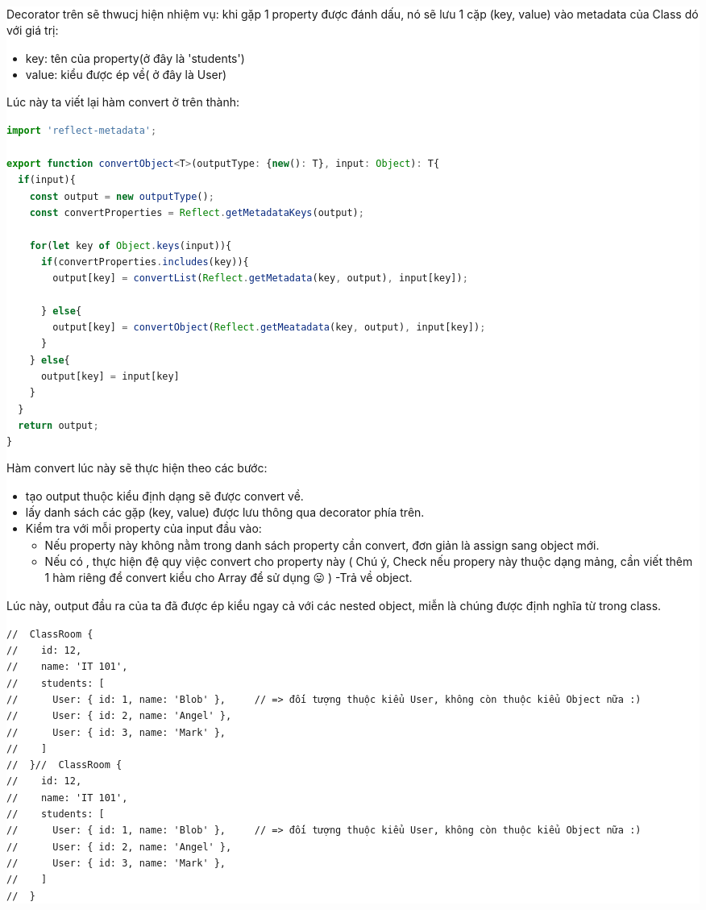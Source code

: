 Decorator trên sẽ thwucj hiện nhiệm vụ: khi gặp 1 property được đánh dấu, nó sẽ lưu 1 cặp (key, value) vào metadata của Class dó với giá trị:
- key: tên của property(ở đây là 'students')
- value: kiểu được ép về( ở đây là User)

Lúc này ta viết lại hàm convert ở trên thành:

```ts
import 'reflect-metadata';

export function convertObject<T>(outputType: {new(): T}, input: Object): T{
  if(input){
    const output = new outputType();
    const convertProperties = Reflect.getMetadataKeys(output);

    for(let key of Object.keys(input)){
      if(convertProperties.includes(key)){
        output[key] = convertList(Reflect.getMetadata(key, output), input[key]);

      } else{
        output[key] = convertObject(Reflect.getMeatadata(key, output), input[key]);
      }
    } else{
      output[key] = input[key]
    }
  }
  return output;
}
```

Hàm convert lúc này sẽ thực hiện theo các bước:

- tạo output thuộc kiểu định dạng sẽ được convert về.
- lấy danh sách các gặp (key, value) được lưu thông qua decorator phía trên.
- Kiểm tra với mỗi property của input đầu vào:
  - Nếu property này không nằm trong danh sách property cần convert, đơn giản là assign sang object mới.
  - Nếu có , thực hiện đệ quy việc convert cho property này ( Chú ý, Check nếu propery này thuộc dạng mảng, cần viết thêm 1 hàm riêng để convert kiểu cho Array để sử dụng 😛 )
-Trả về object.

Lúc này, output đầu ra của ta đã được ép kiểu ngay cả với các nested object, miễn là chúng được định nghĩa từ trong class.

```
//  ClassRoom { 
//    id: 12, 
//    name: 'IT 101', 
//    students: [
//      User: { id: 1, name: 'Blob' },     // => đối tượng thuộc kiểu User, không còn thuộc kiểu Object nữa :)
//      User: { id: 2, name: 'Angel' },
//      User: { id: 3, name: 'Mark' },
//    ]
//  }//  ClassRoom { 
//    id: 12, 
//    name: 'IT 101', 
//    students: [
//      User: { id: 1, name: 'Blob' },     // => đối tượng thuộc kiểu User, không còn thuộc kiểu Object nữa :)
//      User: { id: 2, name: 'Angel' },
//      User: { id: 3, name: 'Mark' },
//    ]
//  }
```
